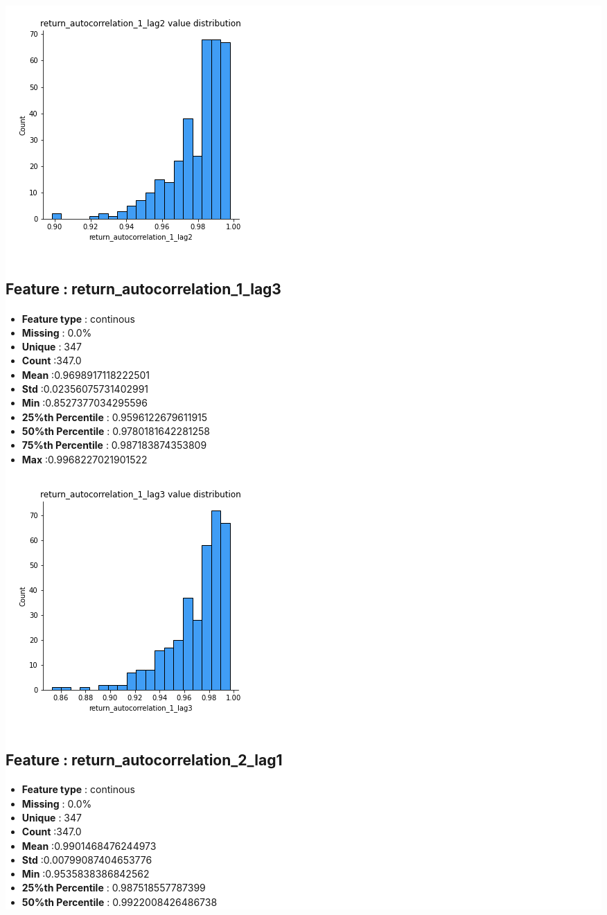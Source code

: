 ![](return_autocorrelation_1_lag2.png)
## Feature : return_autocorrelation_1_lag3
- **Feature type** : continous
- **Missing** : 0.0%
- **Unique** : 347
- **Count** :347.0
- **Mean** :0.9698917118222501
- **Std** :0.02356075731402991
- **Min** :0.8527377034295596
- **25%th Percentile** : 0.9596122679611915
- **50%th Percentile** : 0.9780181642281258
- **75%th Percentile** : 0.987183874353809
- **Max** :0.9968227021901522

![](return_autocorrelation_1_lag3.png)
## Feature : return_autocorrelation_2_lag1
- **Feature type** : continous
- **Missing** : 0.0%
- **Unique** : 347
- **Count** :347.0
- **Mean** :0.9901468476244973
- **Std** :0.00799087404653776
- **Min** :0.9535838386842562
- **25%th Percentile** : 0.987518557787399
- **50%th Percentile** : 0.9922008426486738